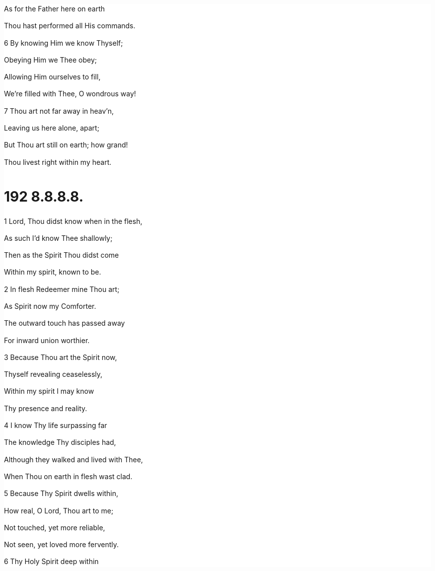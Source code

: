 As for the Father here on earth

Thou hast performed all His commands.

6 By knowing Him we know Thyself;

Obeying Him we Thee obey;

Allowing Him ourselves to fill,

We’re filled with Thee, O wondrous way!

7 Thou art not far away in heav’n,

Leaving us here alone, apart;

But Thou art still on earth; how grand!

Thou livest right within my heart.

# 192 8.8.8.8.

1 Lord, Thou didst know when in the flesh,

As such I’d know Thee shallowly;

Then as the Spirit Thou didst come

Within my spirit, known to be.

2 In flesh Redeemer mine Thou art;

As Spirit now my Comforter.

The outward touch has passed away

For inward union worthier.

3 Because Thou art the Spirit now,

Thyself revealing ceaselessly,

Within my spirit I may know

Thy presence and reality.

4 I know Thy life surpassing far

The knowledge Thy disciples had,

Although they walked and lived with Thee,

When Thou on earth in flesh wast clad.

5 Because Thy Spirit dwells within,

How real, O Lord, Thou art to me;

Not touched, yet more reliable,

Not seen, yet loved more fervently.

6 Thy Holy Spirit deep within
